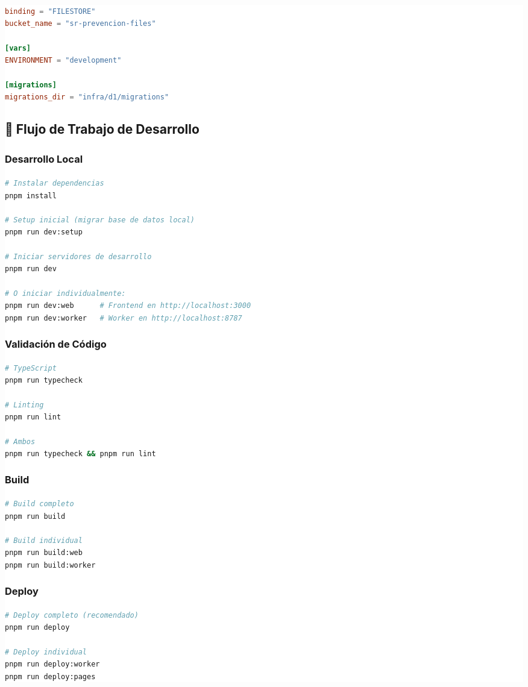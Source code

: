 ```toml
binding = "FILESTORE"
bucket_name = "sr-prevencion-files"

[vars]
ENVIRONMENT = "development"

[migrations]
migrations_dir = "infra/d1/migrations"
```

## 🔄 Flujo de Trabajo de Desarrollo

### Desarrollo Local
```bash
# Instalar dependencias
pnpm install

# Setup inicial (migrar base de datos local)
pnpm run dev:setup

# Iniciar servidores de desarrollo
pnpm run dev

# O iniciar individualmente:
pnpm run dev:web      # Frontend en http://localhost:3000
pnpm run dev:worker   # Worker en http://localhost:8787
```

### Validación de Código
```bash
# TypeScript
pnpm run typecheck

# Linting
pnpm run lint

# Ambos
pnpm run typecheck && pnpm run lint
```

### Build
```bash
# Build completo
pnpm run build

# Build individual
pnpm run build:web
pnpm run build:worker
```

### Deploy
```bash
# Deploy completo (recomendado)
pnpm run deploy

# Deploy individual
pnpm run deploy:worker
pnpm run deploy:pages
```
